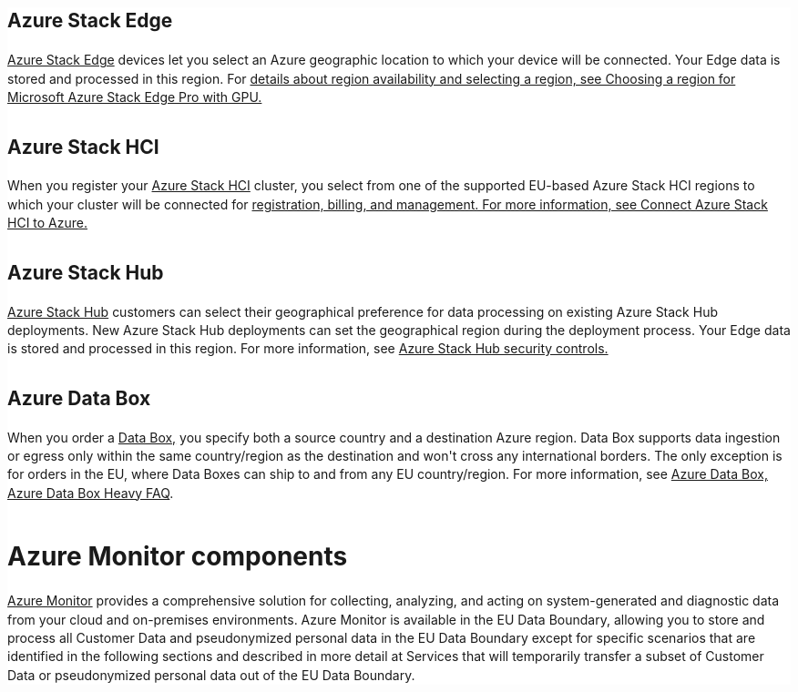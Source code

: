 ## Azure Stack Edge

[Azure Stack
Edge](https://learn.microsoft.com/en-us/azure/databox-online/) devices
let you select an Azure geographic location to which your device will be
connected. Your Edge data is stored and processed in this region. For
[details about region availability and selecting a region, see Choosing
a region for Microsoft Azure Stack Edge Pro with
GPU.](https://learn.microsoft.com/en-us/azure/databox-online/azure-stack-edge-gpu-regions)

## Azure Stack HCI

When you register your [Azure Stack
HCI](https://learn.microsoft.com/en-us/azure-stack/hci/) cluster, you
select from one of the supported EU-based Azure Stack HCI regions to
which your cluster will be connected for [registration, billing, and
management. For more information, see Connect Azure Stack HCI to
Azure.](https://learn.microsoft.com/en-us/azure-stack/hci/deploy/register-with-azure)

## Azure Stack Hub

[Azure Stack
Hub](https://learn.microsoft.com/en-us/azure-stack/operator/) customers
can select their geographical preference for data processing on existing
Azure Stack Hub deployments. New Azure Stack Hub deployments can set the
geographical region during the deployment process. Your Edge data is
stored and processed in this region. For more information, see [Azure
Stack Hub security
controls.](https://learn.microsoft.com/en-us/azure-stack/operator/azure-stack-security-foundations)

## Azure Data Box

When you order a [Data
Box,](https://learn.microsoft.com/en-us/azure/databox/) you specify both
a source country and a destination Azure region. Data Box supports data
ingestion or egress only within the same country/region as the
destination and won\'t cross any international borders. The only
exception is for orders in the EU, where Data Boxes can ship to and from
any EU country/region. For more information, see [Azure Data Box, Azure
Data Box Heavy
FAQ](https://learn.microsoft.com/en-us/azure/databox/data-box-faq?tabs=data-box-and-data-box-heavy).

# Azure Monitor components

[Azure
Monitor](https://learn.microsoft.com/en-us/azure/azure-monitor/overview)
provides a comprehensive solution for collecting, analyzing, and acting
on system-generated and diagnostic data from your cloud and on-premises
environments. Azure Monitor is available in the EU Data Boundary,
allowing you to store and process all Customer Data and pseudonymized
personal data in the EU Data Boundary except for specific scenarios that
are identified in the following sections and described in more detail at
Services that will temporarily transfer a subset of Customer Data or
pseudonymized personal data out of the EU Data Boundary.
